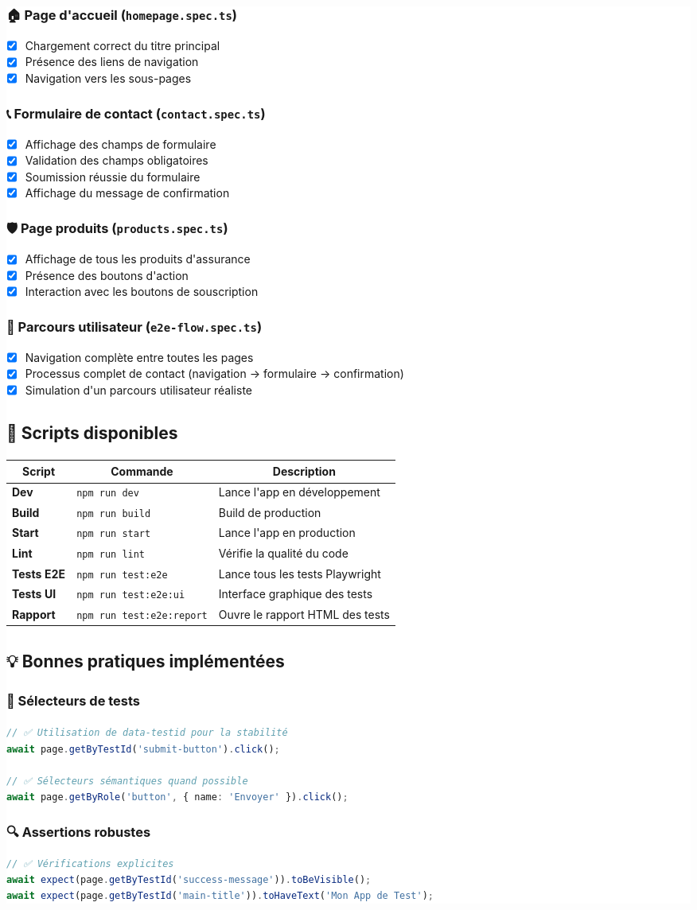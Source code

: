 ### 🏠 Page d'accueil (`homepage.spec.ts`)
- [x] Chargement correct du titre principal
- [x] Présence des liens de navigation
- [x] Navigation vers les sous-pages

### 📞 Formulaire de contact (`contact.spec.ts`)
- [x] Affichage des champs de formulaire
- [x] Validation des champs obligatoires
- [x] Soumission réussie du formulaire
- [x] Affichage du message de confirmation

### 🛡️ Page produits (`products.spec.ts`)
- [x] Affichage de tous les produits d'assurance
- [x] Présence des boutons d'action
- [x] Interaction avec les boutons de souscription

### 🔄 Parcours utilisateur (`e2e-flow.spec.ts`)
- [x] Navigation complète entre toutes les pages
- [x] Processus complet de contact (navigation → formulaire → confirmation)
- [x] Simulation d'un parcours utilisateur réaliste

## 📜 Scripts disponibles

| Script | Commande | Description |
|--------|----------|-------------|
| **Dev** | `npm run dev` | Lance l'app en développement |
| **Build** | `npm run build` | Build de production |
| **Start** | `npm run start` | Lance l'app en production |
| **Lint** | `npm run lint` | Vérifie la qualité du code |
| **Tests E2E** | `npm run test:e2e` | Lance tous les tests Playwright |
| **Tests UI** | `npm run test:e2e:ui` | Interface graphique des tests |
| **Rapport** | `npm run test:e2e:report` | Ouvre le rapport HTML des tests |

## 💡 Bonnes pratiques implémentées

### 🎯 Sélecteurs de tests
```typescript
// ✅ Utilisation de data-testid pour la stabilité
await page.getByTestId('submit-button').click();

// ✅ Sélecteurs sémantiques quand possible
await page.getByRole('button', { name: 'Envoyer' }).click();
```

### 🔍 Assertions robustes
```typescript
// ✅ Vérifications explicites
await expect(page.getByTestId('success-message')).toBeVisible();
await expect(page.getByTestId('main-title')).toHaveText('Mon App de Test');
```
